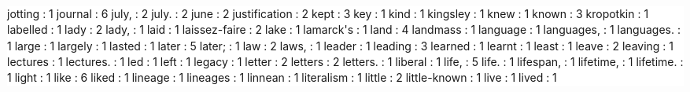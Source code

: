 jotting : 1
journal : 6
july, : 2
july. : 2
june : 2
justification : 2
kept : 3
key : 1
kind : 1
kingsley : 1
knew : 1
known : 3
kropotkin : 1
labelled : 1
lady : 2
lady, : 1
laid : 1
laissez-faire : 2
lake : 1
lamarck's : 1
land : 4
landmass : 1
language : 1
languages, : 1
languages. : 1
large : 1
largely : 1
lasted : 1
later : 5
later; : 1
law : 2
laws, : 1
leader : 1
leading : 3
learned : 1
learnt : 1
least : 1
leave : 2
leaving : 1
lectures : 1
lectures. : 1
led : 1
left : 1
legacy : 1
letter : 2
letters : 2
letters. : 1
liberal : 1
life, : 5
life. : 1
lifespan, : 1
lifetime, : 1
lifetime. : 1
light : 1
like : 6
liked : 1
lineage : 1
lineages : 1
linnean : 1
literalism : 1
little : 2
little-known : 1
live : 1
lived : 1